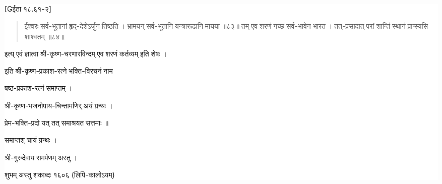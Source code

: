 [Gईता १८.६१-२]

> ईश्वरः सर्व-भूतानां हृद्-देशेऽर्जुन तिष्ठति ।
> भ्रामयन् सर्व-भूतानि यन्त्रारूढानि मायया ॥८३॥
> तम् एव शरणं गच्छ सर्व-भावेन भारत ।
> तत्-प्रसादात् परां शान्तिं स्थानं प्राप्स्यसि शाश्वतम् ॥८४॥

इत्य् एवं ज्ञात्वा श्री-कृष्ण-चरणारविन्दम् एव शरणं कर्तव्यम् इति शेषः । 

इति श्री-कृष्ण-प्रकाश-रत्ने भक्ति-विरचनं नाम

षष्ठ-प्रकाश-रत्नं समाप्तम् ।

श्री-कृष्ण-भजनोपाय-चिन्तामणिर् अयं ग्रन्थः ।

प्रेम-भक्ति-प्रदो यत् तत् समाश्रयत सत्तमाः ॥

समाप्तश् चायं ग्रन्थः ।

श्री-गुरुदेवाय समर्पणम् अस्तु ।

शुभम् अस्तु शकाब्दः १६०६ (लिपि-कालोऽयम्)